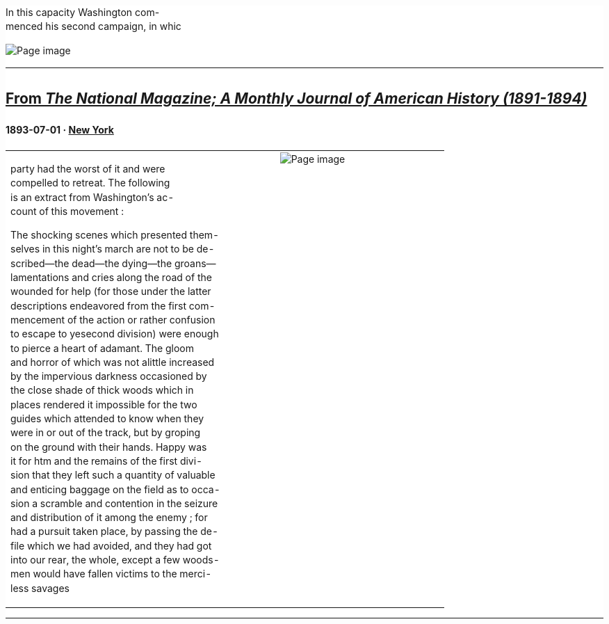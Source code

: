 In this capacity Washington com-  
menced his second campaign, in whic
</td><td style="width: 50%; max-height: 75%; margin: auto; display: block;">
<img alt="Page image" src="https://iiif.archive.org/image/iiif/2/sim_national-magazine_july-august-1893_18_2%2Fsim_national-magazine_july-august-1893_18_2_jp2.zip%2Fsim_national-magazine_july-august-1893_18_2_jp2%2Fsim_national-magazine_july-august-1893_18_2_0054.jp2/pct:50.951557093425606,42.88440567066521,34.81833910034602,39.531079607415485/,600/0/default.jpg"/>
</td>
</tr></table>

---

## [From _The National Magazine; A Monthly Journal of American History (1891-1894)_](https://archive.org/details/sim_national-magazine_july-august-1893_18_2/page/n55/mode/1up?view=theater)

#### 1893-07-01 &middot; [New York](http://dbpedia.org/resource/New_York_City)

<table style="width: 100%;"><tr><td style="width: 50%">

  
party had the worst of it and were  
compelled to retreat. The following  
is an extract from Washington’s ac-  
count of this movement :  
  
The shocking scenes which presented them-  
selves in this night’s march are not to be de-  
scribed—the dead—the dying—the groans—  
lamentations and cries along the road of the  
wounded for help (for those under the latter  
descriptions endeavored from the first com-  
mencement of the action or rather confusion  
to escape to yesecond division) were enough  
to pierce a heart of adamant. The gloom  
and horror of which was not alittle increased  
by the impervious darkness occasioned by  
the close shade of thick woods which in  
places rendered it impossible for the two  
guides which attended to know when they  
were in or out of the track, but by groping  
on the ground with their hands. Happy was  
it for htm and the remains of the first divi-  
sion that they left such a quantity of valuable  
and enticing baggage on the field as to occa-  
sion a scramble and contention in the seizure  
and distribution of it among the enemy ; for  
had a pursuit taken place, by passing the de-  
file which we had avoided, and they had got  
into our rear, the whole, except a few woods-  
men would have fallen victims to the merci-  
less savages
</td><td style="width: 50%; max-height: 75%; margin: auto; display: block;">
<img alt="Page image" src="https://iiif.archive.org/image/iiif/2/sim_national-magazine_july-august-1893_18_2%2Fsim_national-magazine_july-august-1893_18_2_jp2.zip%2Fsim_national-magazine_july-august-1893_18_2_jp2%2Fsim_national-magazine_july-august-1893_18_2_0055.jp2/pct:15.488215488215488,20.419847328244273,33.92255892255892,41.30316248636859/,600/0/default.jpg"/>
</td>
</tr></table>

---